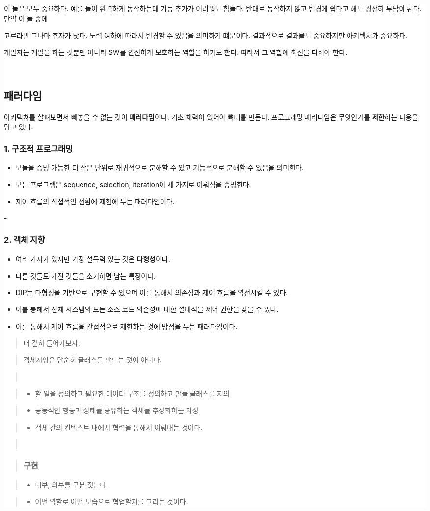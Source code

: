 이 둘은 모두 중요하다. 예를 들어 완벽하게 동작하는데 기능 추가가 어려워도 힘들다. 반대로 동작하지 않고 변경에 쉽다고 해도 굉장히 부담이 된다. 만약 이 둘 중에

고르라면 그나마 후자가 낫다. 노력 여하에 따라서 변경할 수 있음을 의미하기 떄문이다. 결과적으로 결과물도 중요하지만 아키텍쳐가 중요하다.

  

개발자는 개발을 하는 것뿐만 아니라 SW를 안전하게 보호하는 역할을 하기도 한다. 따라서 그 역할에 최선을 다해야 한다.

</pre>  

  

## 패러다임

  

아키텍쳐를 살펴보면서 빼놓을 수 없는 것이 ****패러다임****이다. 기초 체력이 있어야 뼈대를 만든다. 프로그래밍 패러다임은 무엇인가를 ****제한****하는 내용을 담고 있다.

  

### 1. 구조적 프로그래밍

- 모듈을 증명 가능한 더 작은 단위로 재귀적으로 분해할 수 있고 기능적으로 분해할 수 있음을 의미한다.

- 모든 프로그램은 sequence, selection, iteration이 세 가지로 이뤄짐을 증명한다.

- 제어 흐름의 직접적인 전환에 제한에 두는 패러다임이다.

- 

### 2. 객체 지향

- 여러 가지가 있지만 가장 설득력 있는 것은 ****다형성****이다.

- 다른 것들도 가진 것들을 소거하면 남는 특징이다.

- DIP는 다형성을 기반으로 구현할 수 있으며 이를 통해서 의존성과 제어 흐름을 역전시킬 수 있다.

- 이를 통해서 전체 시스템의 모든 소스 코드 의존성에 대한 절대적을 제어 권한을 갖을 수 있다.

- 이를 통해서 제어 흐름을 간접적으로 제한하는 것에 방점을 두는 패러다임이다.

  

> 더 깊히 들어가보자.<br/>

> 객체지향은 단순히 클래스를 만드는 것이 아니다.

> 

> - 할 일을 정의하고 필요한 데이터 구조를 정의하고 만들 클래스를 저의

> - 공통적인 행동과 상태를 공유하는 객체를 추상화하는 과정

> - 객체 간의 컨텍스트 내에서 협력을 통해서 이뤄내는 것이다.

> 

> ### 구현

> - 내부, 외부를 구분 짓는다. 

> - 어떤 역할로 어떤 모습으로 협업할지를 그리는 것이다.

